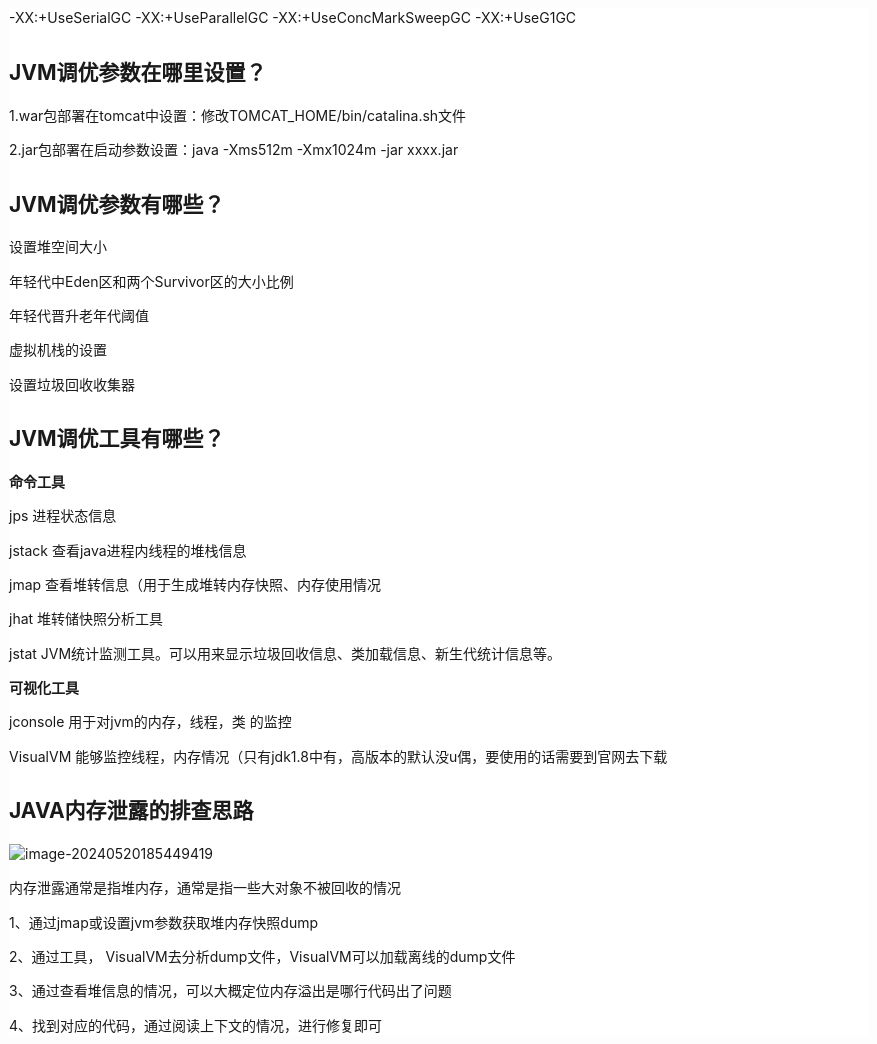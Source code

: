 -XX:+UseSerialGC
-XX:+UseParallelGC
-XX:+UseConcMarkSweepGC
-XX:+UseG1GC



## JVM调优参数在哪里设置？

1.war包部署在tomcat中设置：修改TOMCAT_HOME/bin/catalina.sh文件

2.jar包部署在启动参数设置：java -Xms512m -Xmx1024m -jar xxxx.jar

## JVM调优参数有哪些？

设置堆空间大小

年轻代中Eden区和两个Survivor区的大小比例

年轻代晋升老年代阈值

虚拟机栈的设置

设置垃圾回收收集器

## JVM调优工具有哪些？

**命令工具**

jps          进程状态信息

jstack     查看java进程内线程的堆栈信息

jmap      查看堆转信息（用于生成堆转内存快照、内存使用情况

jhat       堆转储快照分析工具

jstat      JVM统计监测工具。可以用来显示垃圾回收信息、类加载信息、新生代统计信息等。

**可视化工具**

jconsole      用于对jvm的内存，线程，类 的监控

VisualVM    能够监控线程，内存情况（只有jdk1.8中有，高版本的默认没u偶，要使用的话需要到官网去下载

## JAVA内存泄露的排查思路

![image-20240520185449419](C:\Users\lenovo\AppData\Roaming\Typora\typora-user-images\image-20240520185449419.png)

内存泄露通常是指堆内存，通常是指一些大对象不被回收的情况

1、通过jmap或设置jvm参数获取堆内存快照dump

2、通过工具， VisualVM去分析dump文件，VisualVM可以加载离线的dump文件

3、通过查看堆信息的情况，可以大概定位内存溢出是哪行代码出了问题

4、找到对应的代码，通过阅读上下文的情况，进行修复即可
